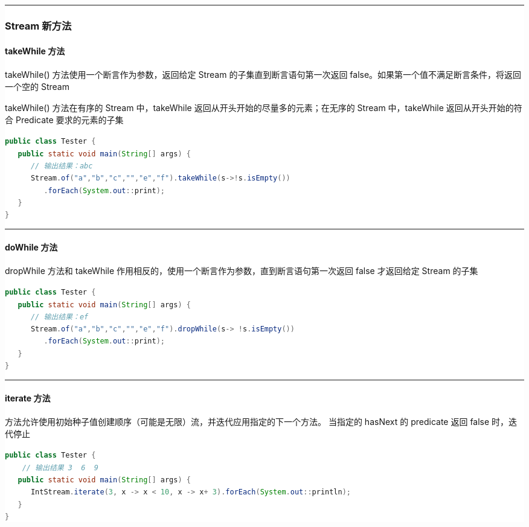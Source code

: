 

------

### Stream 新方法

#### takeWhile 方法



takeWhile() 方法使用一个断言作为参数，返回给定 Stream 的子集直到断言语句第一次返回 false。如果第一个值不满足断言条件，将返回一个空的 Stream

takeWhile() 方法在有序的 Stream 中，takeWhile 返回从开头开始的尽量多的元素；在无序的 Stream 中，takeWhile 返回从开头开始的符合 Predicate 要求的元素的子集

```java
public class Tester {
   public static void main(String[] args) {
   	  // 输出结果：abc
      Stream.of("a","b","c","","e","f").takeWhile(s->!s.isEmpty())
         .forEach(System.out::print);      
   } 
}
```



------

#### doWhile 方法



dropWhile 方法和 takeWhile 作用相反的，使用一个断言作为参数，直到断言语句第一次返回 false 才返回给定 Stream 的子集

```java
public class Tester {
   public static void main(String[] args) {
      // 输出结果：ef
      Stream.of("a","b","c","","e","f").dropWhile(s-> !s.isEmpty())
         .forEach(System.out::print);
   } 
}
```



------

#### iterate 方法



方法允许使用初始种子值创建顺序（可能是无限）流，并迭代应用指定的下一个方法。 当指定的 hasNext 的 predicate 返回 false 时，迭代停止

```java
public class Tester {
    // 输出结果 3  6  9
   public static void main(String[] args) {
      IntStream.iterate(3, x -> x < 10, x -> x+ 3).forEach(System.out::println);
   } 
}
```
